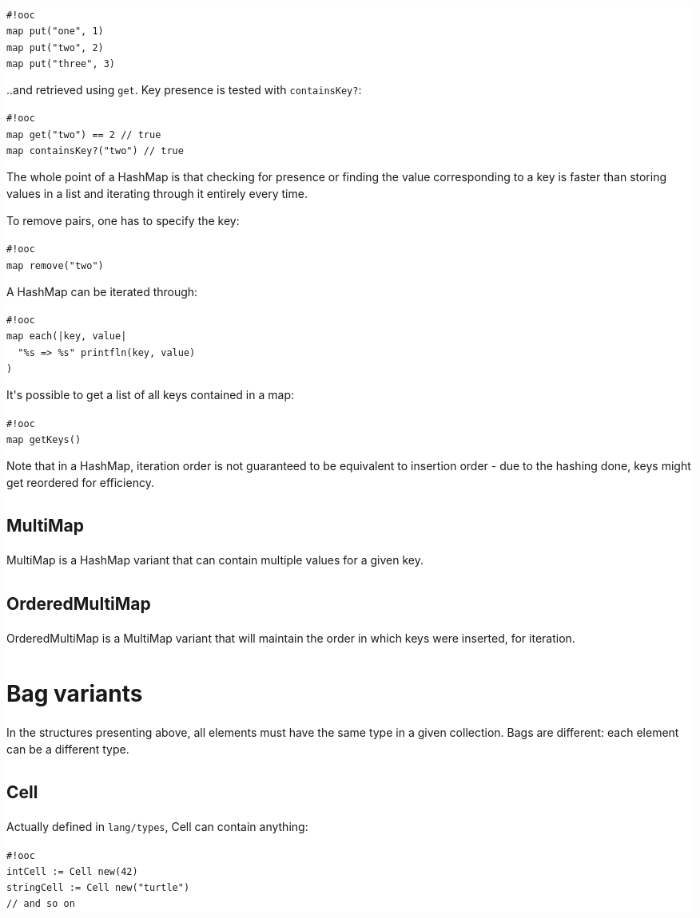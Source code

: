     #!ooc
    map put("one", 1)
    map put("two", 2)
    map put("three", 3)

..and retrieved using `get`. Key presence is tested with `containsKey?`:

    #!ooc
    map get("two") == 2 // true
    map containsKey?("two") // true

The whole point of a HashMap is that checking for presence or finding the
value corresponding to a key is faster than storing values in a list and
iterating through it entirely every time.

To remove pairs, one has to specify the key:

    #!ooc
    map remove("two")

A HashMap can be iterated through:

    #!ooc
    map each(|key, value|
      "%s => %s" printfln(key, value)
    )

It's possible to get a list of all keys contained in a map:

    #!ooc
    map getKeys()

Note that in a HashMap, iteration order is not guaranteed to be equivalent to
insertion order - due to the hashing done, keys might get reordered for efficiency.

## MultiMap

MultiMap is a HashMap variant that can contain multiple values for a given key.

## OrderedMultiMap

OrderedMultiMap is a MultiMap variant that will maintain the order in which keys
were inserted, for iteration.

# Bag variants

In the structures presenting above, all elements must have the same type in a given
collection. Bags are different: each element can be a different type.

## Cell

Actually defined in `lang/types`, Cell can contain anything:

    #!ooc
    intCell := Cell new(42)
    stringCell := Cell new("turtle")
    // and so on

